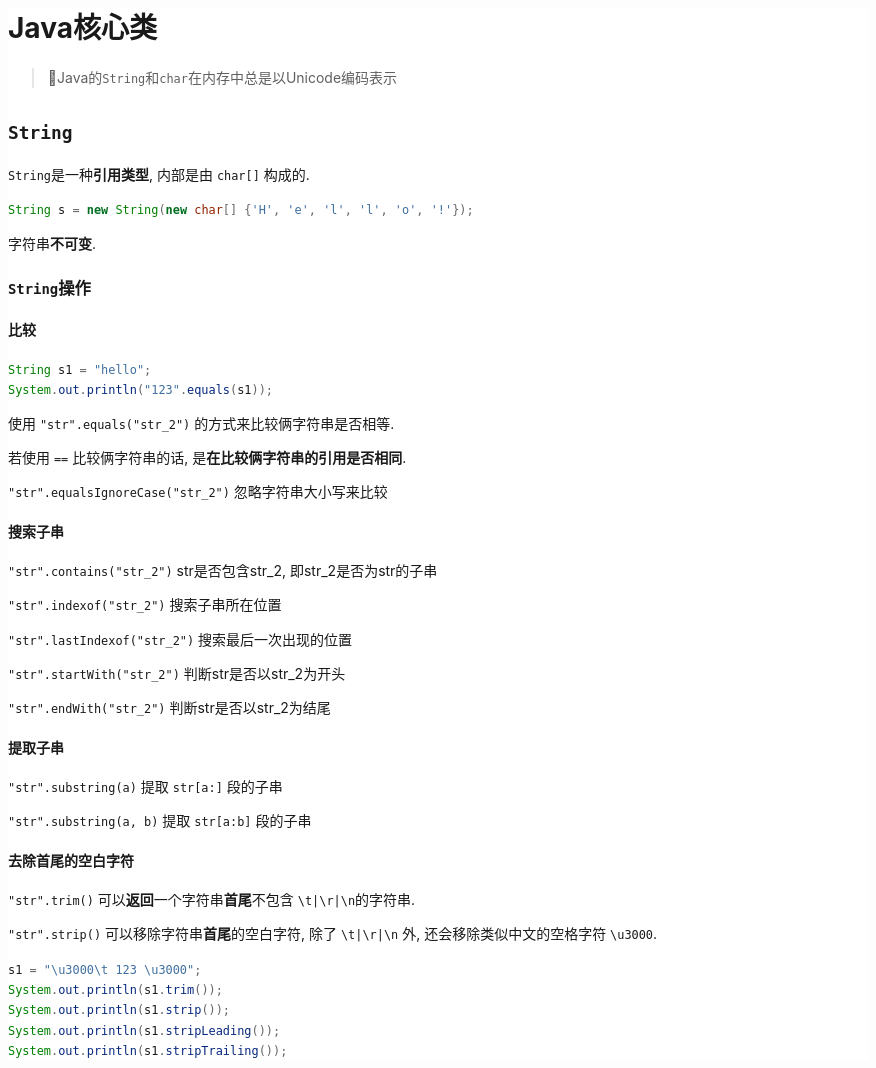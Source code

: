 # Java核心类

> 📌Java的`String`和`char`在内存中总是以Unicode编码表示

## `String`

`String`是一种**引用类型**, 内部是由 `char[]` 构成的. 

```java
String s = new String(new char[] {'H', 'e', 'l', 'l', 'o', '!'});

```

字符串**不可变**.

### `String`操作

#### 比较

```java
String s1 = "hello";
System.out.println("123".equals(s1));
```

使用 `"str".equals("str_2")` 的方式来比较俩字符串是否相等. 

若使用 `==` 比较俩字符串的话, 是**在比较俩字符串的引用是否相同**. 

`"str".equalsIgnoreCase("str_2")` 忽略字符串大小写来比较

#### 搜索子串

`"str".contains("str_2")` str是否包含str\_2, 即str\_2是否为str的子串

`"str".indexof("str_2")` 搜索子串所在位置

`"str".lastIndexof("str_2")` 搜索最后一次出现的位置

`"str".startWith("str_2")` 判断str是否以str\_2为开头

`"str".endWith("str_2")` 判断str是否以str\_2为结尾

#### 提取子串

`"str".substring(a)` 提取 `str[a:]` 段的子串

`"str".substring(a, b)` 提取 `str[a:b]` 段的子串

#### 去除首尾的空白字符

`"str".trim()` 可以**返回**一个字符串**首尾**不包含 `\t|\r|\n`的字符串. 

`"str".strip()` 可以移除字符串**首尾**的空白字符, 除了 `\t|\r|\n` 外, 还会移除类似中文的空格字符 `\u3000`. 

```java
s1 = "\u3000\t 123 \u3000";
System.out.println(s1.trim());
System.out.println(s1.strip());
System.out.println(s1.stripLeading());
System.out.println(s1.stripTrailing());

```
